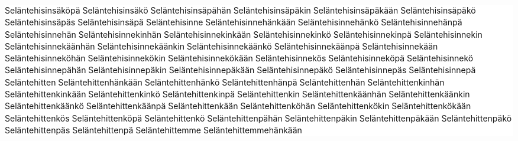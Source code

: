 Seläntehisinsäköpä
Seläntehisinsäkö
Seläntehisinsäpähän
Seläntehisinsäpäkin
Seläntehisinsäpäkään
Seläntehisinsäpäkö
Seläntehisinsäpäs
Seläntehisinsäpä
Seläntehisinne
Seläntehisinnehänkään
Seläntehisinnehänkö
Seläntehisinnehänpä
Seläntehisinnehän
Seläntehisinnekinhän
Seläntehisinnekinkään
Seläntehisinnekinkö
Seläntehisinnekinpä
Seläntehisinnekin
Seläntehisinnekäänhän
Seläntehisinnekäänkin
Seläntehisinnekäänkö
Seläntehisinnekäänpä
Seläntehisinnekään
Seläntehisinneköhän
Seläntehisinnekökin
Seläntehisinnekökään
Seläntehisinnekös
Seläntehisinneköpä
Seläntehisinnekö
Seläntehisinnepähän
Seläntehisinnepäkin
Seläntehisinnepäkään
Seläntehisinnepäkö
Seläntehisinnepäs
Seläntehisinnepä
Seläntehitten
Seläntehittenhänkään
Seläntehittenhänkö
Seläntehittenhänpä
Seläntehittenhän
Seläntehittenkinhän
Seläntehittenkinkään
Seläntehittenkinkö
Seläntehittenkinpä
Seläntehittenkin
Seläntehittenkäänhän
Seläntehittenkäänkin
Seläntehittenkäänkö
Seläntehittenkäänpä
Seläntehittenkään
Seläntehittenköhän
Seläntehittenkökin
Seläntehittenkökään
Seläntehittenkös
Seläntehittenköpä
Seläntehittenkö
Seläntehittenpähän
Seläntehittenpäkin
Seläntehittenpäkään
Seläntehittenpäkö
Seläntehittenpäs
Seläntehittenpä
Seläntehittemme
Seläntehittemmehänkään